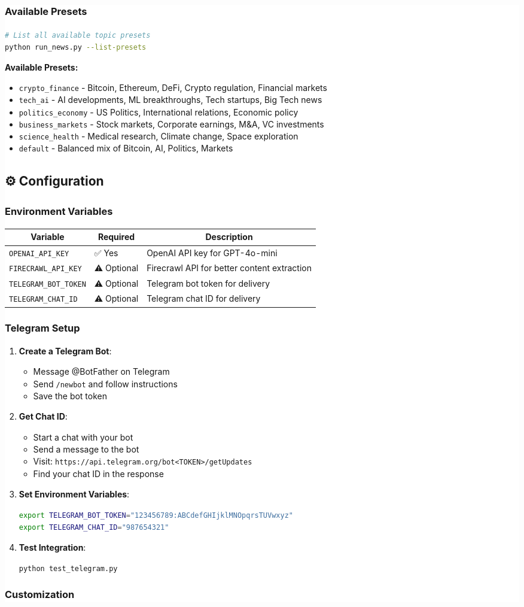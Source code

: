 ### Available Presets

```bash
# List all available topic presets
python run_news.py --list-presets
```

**Available Presets:**
- `crypto_finance` - Bitcoin, Ethereum, DeFi, Crypto regulation, Financial markets
- `tech_ai` - AI developments, ML breakthroughs, Tech startups, Big Tech news
- `politics_economy` - US Politics, International relations, Economic policy
- `business_markets` - Stock markets, Corporate earnings, M&A, VC investments
- `science_health` - Medical research, Climate change, Space exploration
- `default` - Balanced mix of Bitcoin, AI, Politics, Markets

## ⚙️ Configuration

### Environment Variables

| Variable | Required | Description |
|----------|----------|-------------|
| `OPENAI_API_KEY` | ✅ Yes | OpenAI API key for GPT-4o-mini |
| `FIRECRAWL_API_KEY` | ⚠️ Optional | Firecrawl API for better content extraction |
| `TELEGRAM_BOT_TOKEN` | ⚠️ Optional | Telegram bot token for delivery |
| `TELEGRAM_CHAT_ID` | ⚠️ Optional | Telegram chat ID for delivery |

### Telegram Setup

1. **Create a Telegram Bot**:
   - Message @BotFather on Telegram
   - Send `/newbot` and follow instructions
   - Save the bot token

2. **Get Chat ID**:
   - Start a chat with your bot
   - Send a message to the bot
   - Visit: `https://api.telegram.org/bot<TOKEN>/getUpdates`
   - Find your chat ID in the response

3. **Set Environment Variables**:
   ```bash
   export TELEGRAM_BOT_TOKEN="123456789:ABCdefGHIjklMNOpqrsTUVwxyz"
   export TELEGRAM_CHAT_ID="987654321"
   ```

4. **Test Integration**:
   ```bash
   python test_telegram.py
   ```

### Customization

